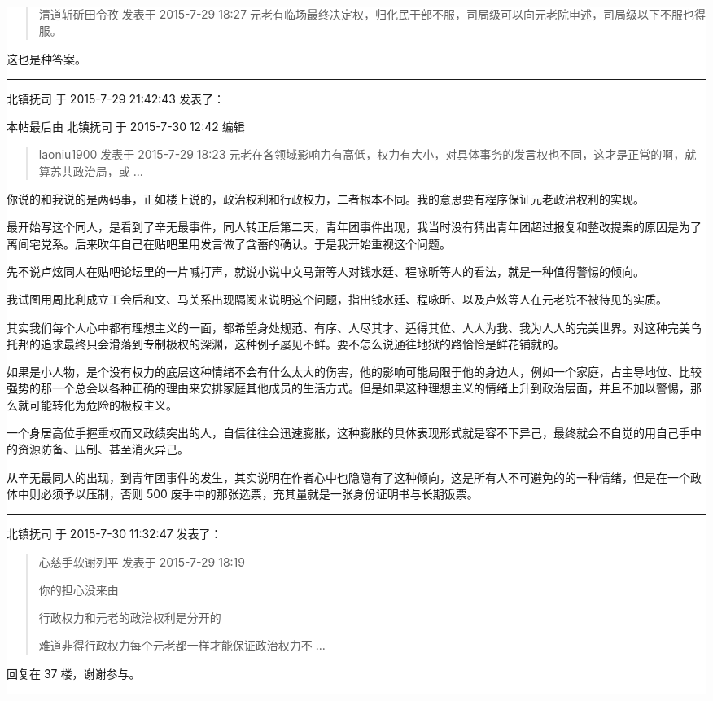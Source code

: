 > 清道斩斫田令孜 发表于 2015-7-29 18:27 元老有临场最终决定权，归化民干部不服，司局级可以向元老院申述，司局级以下不服也得服。

这也是种答案。

---

北镇抚司 于 2015-7-29 21:42:43 发表了：

本帖最后由 北镇抚司 于 2015-7-30 12:42 编辑

> laoniu1900 发表于 2015-7-29 18:23 元老在各领域影响力有高低，权力有大小，对具体事务的发言权也不同，这才是正常的啊，就算苏共政治局，或 ...

你说的和我说的是两码事，正如楼上说的，政治权利和行政权力，二者根本不同。我的意思要有程序保证元老政治权利的实现。

最开始写这个同人，是看到了辛无最事件，同人转正后第二天，青年团事件出现，我当时没有猜出青年团超过报复和整改提案的原因是为了离间宅党系。后来吹年自己在贴吧里用发言做了含蓄的确认。于是我开始重视这个问题。

先不说卢炫同人在贴吧论坛里的一片喊打声，就说小说中文马萧等人对钱水廷、程咏昕等人的看法，就是一种值得警惕的倾向。

我试图用周比利成立工会后和文、马关系出现隔阂来说明这个问题，指出钱水廷、程咏昕、以及卢炫等人在元老院不被待见的实质。

其实我们每个人心中都有理想主义的一面，都希望身处规范、有序、人尽其才、适得其位、人人为我、我为人人的完美世界。对这种完美乌托邦的追求最终只会滑落到专制极权的深渊，这种例子屡见不鲜。要不怎么说通往地狱的路恰恰是鲜花铺就的。

如果是小人物，是个没有权力的底层这种情绪不会有什么太大的伤害，他的影响可能局限于他的身边人，例如一个家庭，占主导地位、比较强势的那一个总会以各种正确的理由来安排家庭其他成员的生活方式。但是如果这种理想主义的情绪上升到政治层面，并且不加以警惕，那么就可能转化为危险的极权主义。

一个身居高位手握重权而又政绩突出的人，自信往往会迅速膨胀，这种膨胀的具体表现形式就是容不下异己，最终就会不自觉的用自己手中的资源防备、压制、甚至消灭异己。

从辛无最同人的出现，到青年团事件的发生，其实说明在作者心中也隐隐有了这种倾向，这是所有人不可避免的的一种情绪，但是在一个政体中则必须予以压制，否则 500 废手中的那张选票，充其量就是一张身份证明书与长期饭票。

---

北镇抚司 于 2015-7-30 11:32:47 发表了：

> 心慈手软谢列平 发表于 2015-7-29 18:19
>
> 你的担心没来由
>
> 行政权力和元老的政治权利是分开的
>
> 难道非得行政权力每个元老都一样才能保证政治权力不 ...

回复在 37 楼，谢谢参与。

---
